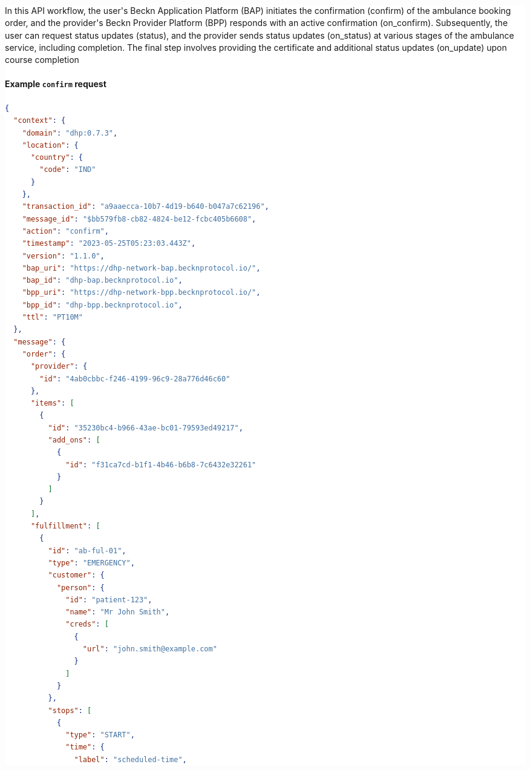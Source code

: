 In this API workflow, the user's Beckn Application Platform (BAP) initiates the confirmation (confirm) of the ambulance booking order, and the provider's Beckn Provider Platform (BPP) responds with an active confirmation (on_confirm). Subsequently, the user can request status updates (status), and the provider sends status updates (on_status) at various stages of the ambulance service, including completion. The final step involves providing the certificate and additional status updates (on_update) upon course completion

#### Example `confirm` request

```json
{
  "context": {
    "domain": "dhp:0.7.3",
    "location": {
      "country": {
        "code": "IND"
      }
    },
    "transaction_id": "a9aaecca-10b7-4d19-b640-b047a7c62196",
    "message_id": "$bb579fb8-cb82-4824-be12-fcbc405b6608",
    "action": "confirm",
    "timestamp": "2023-05-25T05:23:03.443Z",
    "version": "1.1.0",
    "bap_uri": "https://dhp-network-bap.becknprotocol.io/",
    "bap_id": "dhp-bap.becknprotocol.io",
    "bpp_uri": "https://dhp-network-bpp.becknprotocol.io/",
    "bpp_id": "dhp-bpp.becknprotocol.io",
    "ttl": "PT10M"
  },
  "message": {
    "order": {
      "provider": {
        "id": "4ab0cbbc-f246-4199-96c9-28a776d46c60"
      },
      "items": [
        {
          "id": "35230bc4-b966-43ae-bc01-79593ed49217",
          "add_ons": [
            {
              "id": "f31ca7cd-b1f1-4b46-b6b8-7c6432e32261"
            }
          ]
        }
      ],
      "fulfillment": [
        {
          "id": "ab-ful-01",
          "type": "EMERGENCY",
          "customer": {
            "person": {
              "id": "patient-123",
              "name": "Mr John Smith",
              "creds": [
                {
                  "url": "john.smith@example.com"
                }
              ]
            }
          },
          "stops": [
            {
              "type": "START",
              "time": {
                "label": "scheduled-time",
```